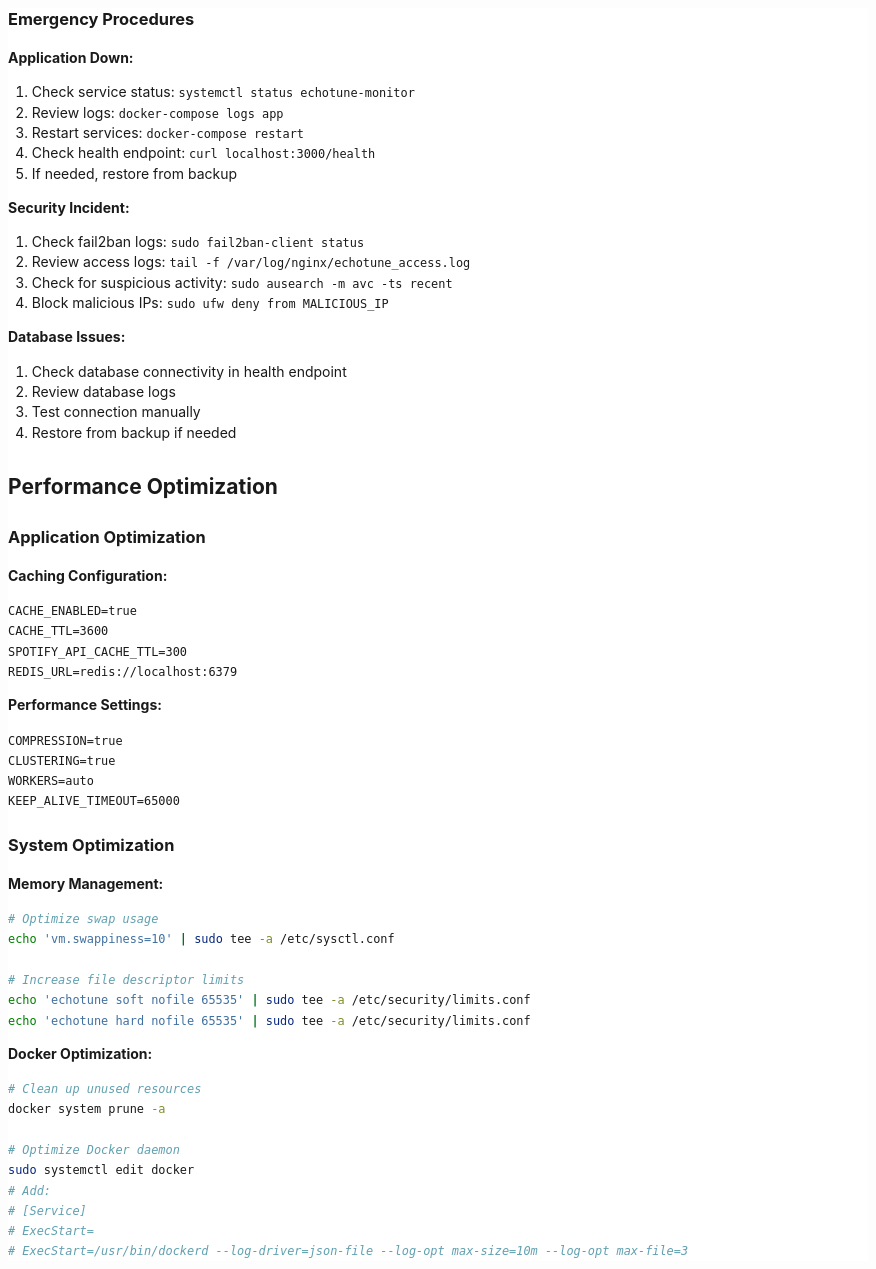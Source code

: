 ### Emergency Procedures

**Application Down:**
1. Check service status: `systemctl status echotune-monitor`
2. Review logs: `docker-compose logs app`
3. Restart services: `docker-compose restart`
4. Check health endpoint: `curl localhost:3000/health`
5. If needed, restore from backup

**Security Incident:**
1. Check fail2ban logs: `sudo fail2ban-client status`
2. Review access logs: `tail -f /var/log/nginx/echotune_access.log`
3. Check for suspicious activity: `sudo ausearch -m avc -ts recent`
4. Block malicious IPs: `sudo ufw deny from MALICIOUS_IP`

**Database Issues:**
1. Check database connectivity in health endpoint
2. Review database logs
3. Test connection manually
4. Restore from backup if needed

## Performance Optimization

### Application Optimization

**Caching Configuration:**
```env
CACHE_ENABLED=true
CACHE_TTL=3600
SPOTIFY_API_CACHE_TTL=300
REDIS_URL=redis://localhost:6379
```

**Performance Settings:**
```env
COMPRESSION=true
CLUSTERING=true
WORKERS=auto
KEEP_ALIVE_TIMEOUT=65000
```

### System Optimization

**Memory Management:**
```bash
# Optimize swap usage
echo 'vm.swappiness=10' | sudo tee -a /etc/sysctl.conf

# Increase file descriptor limits
echo 'echotune soft nofile 65535' | sudo tee -a /etc/security/limits.conf
echo 'echotune hard nofile 65535' | sudo tee -a /etc/security/limits.conf
```

**Docker Optimization:**
```bash
# Clean up unused resources
docker system prune -a

# Optimize Docker daemon
sudo systemctl edit docker
# Add:
# [Service]
# ExecStart=
# ExecStart=/usr/bin/dockerd --log-driver=json-file --log-opt max-size=10m --log-opt max-file=3
```
